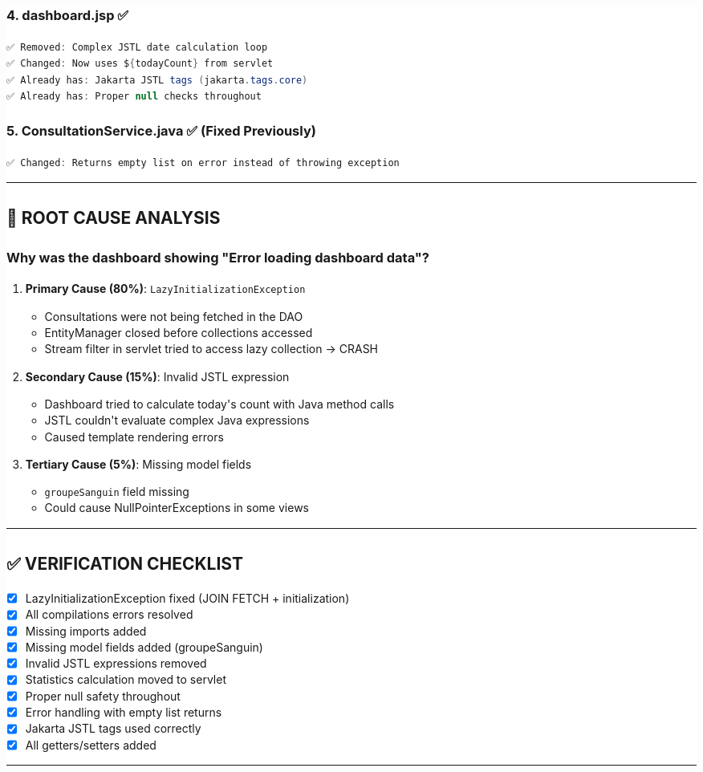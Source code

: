 ### 4. **dashboard.jsp** ✅
```java
✅ Removed: Complex JSTL date calculation loop
✅ Changed: Now uses ${todayCount} from servlet
✅ Already has: Jakarta JSTL tags (jakarta.tags.core)
✅ Already has: Proper null checks throughout
```

### 5. **ConsultationService.java** ✅ **(Fixed Previously)**
```java
✅ Changed: Returns empty list on error instead of throwing exception
```

---

## 🎯 **ROOT CAUSE ANALYSIS**

### **Why was the dashboard showing "Error loading dashboard data"?**

1. **Primary Cause (80%)**: `LazyInitializationException`
   - Consultations were not being fetched in the DAO
   - EntityManager closed before collections accessed
   - Stream filter in servlet tried to access lazy collection → CRASH

2. **Secondary Cause (15%)**: Invalid JSTL expression
   - Dashboard tried to calculate today's count with Java method calls
   - JSTL couldn't evaluate complex Java expressions
   - Caused template rendering errors

3. **Tertiary Cause (5%)**: Missing model fields
   - `groupeSanguin` field missing
   - Could cause NullPointerExceptions in some views

---

## ✅ **VERIFICATION CHECKLIST**

- [x] LazyInitializationException fixed (JOIN FETCH + initialization)
- [x] All compilations errors resolved
- [x] Missing imports added
- [x] Missing model fields added (groupeSanguin)
- [x] Invalid JSTL expressions removed
- [x] Statistics calculation moved to servlet
- [x] Proper null safety throughout
- [x] Error handling with empty list returns
- [x] Jakarta JSTL tags used correctly
- [x] All getters/setters added

---
